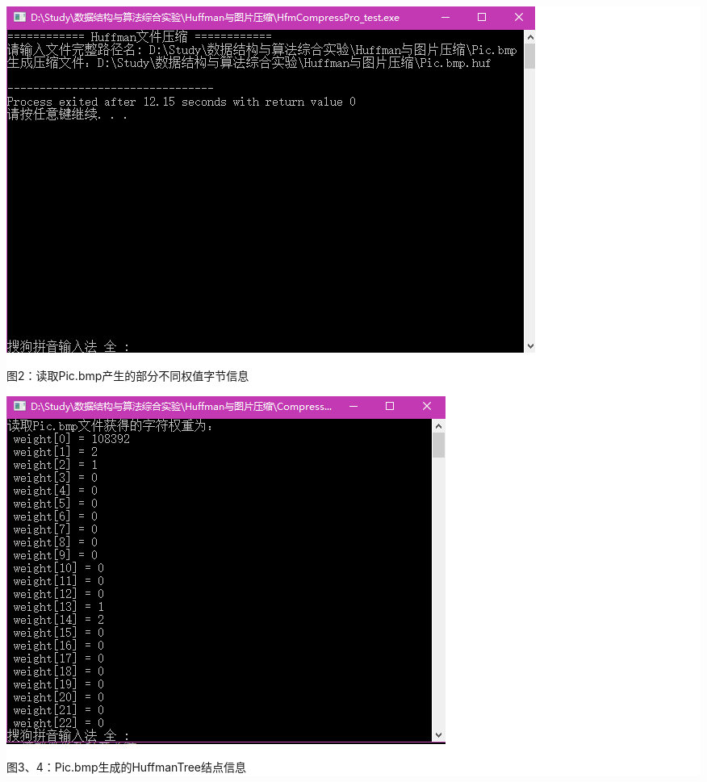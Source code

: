 ![](./images/文件压缩成功.png)

图2：读取Pic.bmp产生的部分不同权值字节信息

![](./images/字符权重.png)

图3、4：Pic.bmp生成的HuffmanTree结点信息

